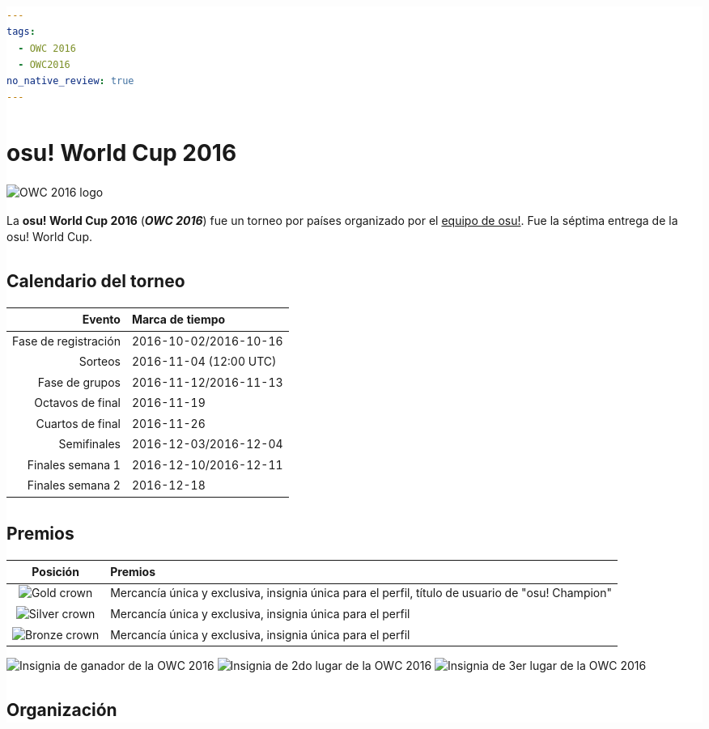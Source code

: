 ```yaml
---
tags:
  - OWC 2016
  - OWC2016
no_native_review: true
---
```


# osu! World Cup 2016

![OWC 2016 logo](img/logo.jpg)

La **osu! World Cup 2016** (***OWC 2016***) fue un torneo por países organizado por el [equipo de osu!](/wiki/People/osu!_team). Fue la séptima entrega de la osu! World Cup.

## Calendario del torneo

| Evento | Marca de tiempo |
| --: | :-- |
| Fase de registración | 2016-10-02/2016-10-16 |
| Sorteos | 2016-11-04 (12:00 UTC) |
| Fase de grupos | 2016-11-12/2016-11-13 |
| Octavos de final | 2016-11-19 |
| Cuartos de final | 2016-11-26 |
| Semifinales | 2016-12-03/2016-12-04 |
| Finales semana 1 | 2016-12-10/2016-12-11 |
| Finales semana 2 | 2016-12-18 |

## Premios

| Posición | Premios |
| :-: | :-- |
| ![Gold crown](/wiki/shared/crown-gold.png "1er lugar") | Mercancía única y exclusiva, insignia única para el perfil, título de usuario de "osu! Champion" |
| ![Silver crown](/wiki/shared/crown-silver.png "2do lugar") | Mercancía única y exclusiva, insignia única para el perfil |
| ![Bronze crown](/wiki/shared/crown-bronze.png "3er lugar") | Mercancía única y exclusiva, insignia única para el perfil |

![](img/badge.jpg "Insignia de ganador de la OWC 2016") ![](img/badge2.jpg "Insignia de 2do lugar de la OWC 2016") ![](img/badge3.jpg "Insignia de 3er lugar de la OWC 2016")

## Organización

